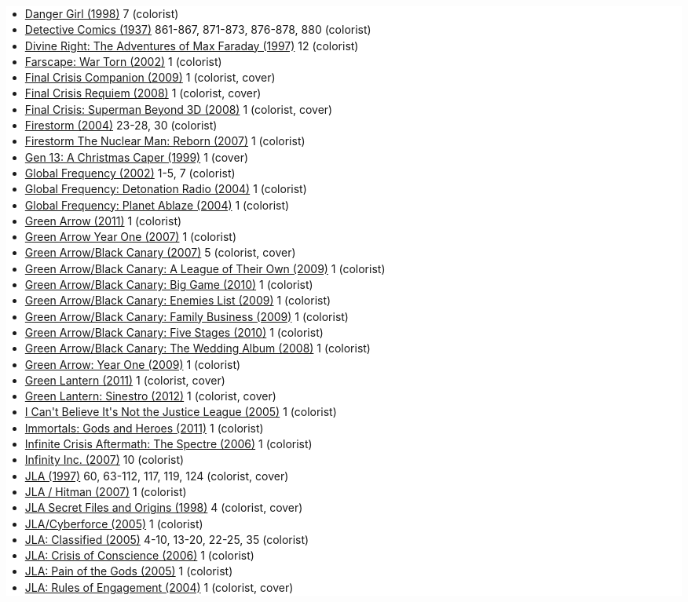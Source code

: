 * [Danger Girl (1998)](http://www.comicvine.com/danger-girl/49-6841/) 7 (colorist)
* [Detective Comics (1937)](http://www.comicvine.com/detective-comics/49-18058/) 861-867, 871-873, 876-878, 880 (colorist)
* [Divine Right: The Adventures of Max Faraday (1997)](http://www.comicvine.com/divine-right-the-adventures-of-max-faraday/49-25982/) 12 (colorist)
* [Farscape: War Torn (2002)](http://www.comicvine.com/farscape-war-torn/49-26973/) 1 (colorist)
* [Final Crisis Companion (2009)](http://www.comicvine.com/final-crisis-companion/49-50185/) 1 (colorist, cover)
* [Final Crisis Requiem (2008)](http://www.comicvine.com/final-crisis-requiem/49-22097/) 1 (colorist, cover)
* [Final Crisis: Superman Beyond 3D (2008)](http://www.comicvine.com/final-crisis-superman-beyond-3d/49-22763/) 1 (colorist, cover)
* [Firestorm (2004)](http://www.comicvine.com/firestorm/49-11157/) 23-28, 30 (colorist)
* [Firestorm The Nuclear Man: Reborn (2007)](http://www.comicvine.com/firestorm-the-nuclear-man-reborn/49-39600/) 1 (colorist)
* [Gen 13: A Christmas Caper (1999)](http://www.comicvine.com/gen-13-a-christmas-caper/49-27598/) 1 (cover)
* [Global Frequency (2002)](http://www.comicvine.com/global-frequency/49-18041/) 1-5, 7 (colorist)
* [Global Frequency: Detonation Radio (2004)](http://www.comicvine.com/global-frequency-detonation-radio/49-43350/) 1 (colorist)
* [Global Frequency: Planet Ablaze (2004)](http://www.comicvine.com/global-frequency-planet-ablaze/49-43346/) 1 (colorist)
* [Green Arrow (2011)](http://www.comicvine.com/green-arrow/49-42598/) 1 (colorist)
* [Green Arrow Year One (2007)](http://www.comicvine.com/green-arrow-year-one/49-18880/) 1 (colorist)
* [Green Arrow/Black Canary (2007)](http://www.comicvine.com/green-arrowblack-canary/49-19240/) 5 (colorist, cover)
* [Green Arrow/Black Canary: A League of Their Own (2009)](http://www.comicvine.com/green-arrowblack-canary-a-league-of-their-own/49-46237/) 1 (colorist)
* [Green Arrow/Black Canary: Big Game (2010)](http://www.comicvine.com/green-arrowblack-canary-big-game/49-46238/) 1 (colorist)
* [Green Arrow/Black Canary: Enemies List (2009)](http://www.comicvine.com/green-arrowblack-canary-enemies-list/49-30544/) 1 (colorist)
* [Green Arrow/Black Canary: Family Business (2009)](http://www.comicvine.com/green-arrowblack-canary-family-business/49-46236/) 1 (colorist)
* [Green Arrow/Black Canary: Five Stages (2010)](http://www.comicvine.com/green-arrowblack-canary-five-stages/49-46239/) 1 (colorist)
* [Green Arrow/Black Canary: The Wedding Album (2008)](http://www.comicvine.com/green-arrowblack-canary-the-wedding-album/49-42223/) 1 (colorist)
* [Green Arrow: Year One (2009)](http://www.comicvine.com/green-arrow-year-one/49-34175/) 1 (colorist)
* [Green Lantern (2011)](http://www.comicvine.com/green-lantern/49-42808/) 1 (colorist, cover)
* [Green Lantern: Sinestro (2012)](http://www.comicvine.com/green-lantern-sinestro/49-48993/) 1 (colorist, cover)
* [I Can't Believe It's Not the Justice League (2005)](http://www.comicvine.com/i-cant-believe-its-not-the-justice-league/49-40753/) 1 (colorist)
* [Immortals: Gods and Heroes (2011)](http://www.comicvine.com/immortals-gods-and-heroes/49-43949/) 1 (colorist)
* [Infinite Crisis Aftermath: The Spectre (2006)](http://www.comicvine.com/infinite-crisis-aftermath-the-spectre/49-27522/) 1 (colorist)
* [Infinity Inc. (2007)](http://www.comicvine.com/infinity-inc/49-19120/) 10 (colorist)
* [JLA (1997)](http://www.comicvine.com/jla/49-5957/) 60, 63-112, 117, 119, 124 (colorist, cover)
* [JLA / Hitman (2007)](http://www.comicvine.com/jla-hitman/49-19178/) 1 (colorist)
* [JLA Secret Files and Origins (1998)](http://www.comicvine.com/jla-secret-files-and-origins/49-6166/) 4 (colorist, cover)
* [JLA/Cyberforce (2005)](http://www.comicvine.com/jlacyberforce/49-20265/) 1 (colorist)
* [JLA: Classified (2005)](http://www.comicvine.com/jla-classified/49-11105/) 4-10, 13-20, 22-25, 35 (colorist)
* [JLA: Crisis of Conscience (2006)](http://www.comicvine.com/jla-crisis-of-conscience/49-44202/) 1 (colorist)
* [JLA: Pain of the Gods (2005)](http://www.comicvine.com/jla-pain-of-the-gods/49-44199/) 1 (colorist)
* [JLA: Rules of Engagement (2004)](http://www.comicvine.com/jla-rules-of-engagement/49-44197/) 1 (colorist, cover)